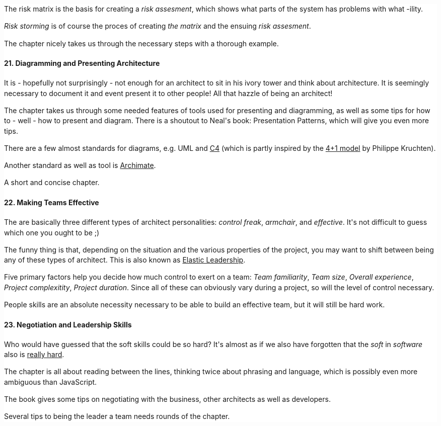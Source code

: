 The risk matrix is the basis for creating a *risk assesment*, which shows what
parts of the system has problems with what -ility.

*Risk storming* is of course the proces of creating *the matrix* and the
ensuing *risk assesment*.

The chapter nicely takes us through the necessary steps with a thorough example.

#### 21. Diagramming and Presenting Architecture

It is - hopefully not surprisingly - not enough for an architect to sit in 
his ivory tower and think about architecture. It is seemingly necessary to 
document it and event present it to other people! All that hazzle of being
an architect!

The chapter takes us through some needed features of tools used for
presenting and diagramming, as well as some tips for how to - well - 
how to present and diagram. There is a shoutout to Neal's book: Presentation
Patterns, which will give you even more tips.

There are a few almost standards for diagrams, e.g. UML and [C4](https://c4model.com/)
(which is partly inspired by the [4+1 model](https://en.wikipedia.org/wiki/4%2B1_architectural_view_model) by Philippe Kruchten).

Another standard as well as tool is [Archimate](https://www.archimatetool.com/).

A short and concise chapter.

#### 22. Making Teams Effective

The are basically three different types of architect personalities: *control freak*,
*armchair*, and *effective*. It's not difficult to guess which one you ought to be ;)

The funny thing is that, depending on the situation and the various properties of the project,
you may want to shift between being any of these types of architect. This is also
known as [Elastic Leadership](https://www.elasticleadership.com/). 

Five primary factors help you decide how much control to exert on a team: 
*Team familiarity*, *Team size*, *Overall experience*, *Project complexitity*,
*Project duration*. Since all of these can obviously vary during a project, so 
will the level of control necessary.

People skills are an absolute necessity necessary to be able to build an
effective team, but it will still be hard work.

#### 23. Negotiation and Leadership Skills

Who would have guessed that the soft skills could be so hard? It's almost
as if we also have forgotten that the *soft* in *software* also is 
[really hard](https://en.wikiquote.org/wiki/Donald_Knuth).

The chapter is all about reading between the lines, thinking twice about
phrasing and language, which is possibly even more ambiguous than JavaScript.

The book gives some tips on negotiating with the business, other architects
as well as developers.

Several tips to being the leader a team needs rounds of the chapter.
